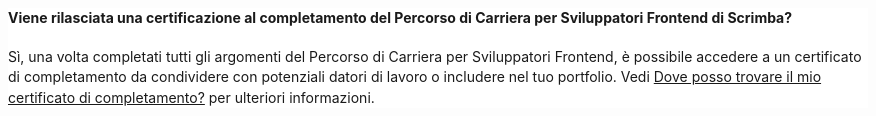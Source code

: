 #### Viene rilasciata una certificazione al completamento del Percorso di Carriera per Sviluppatori Frontend di Scrimba?

Sì, una volta completati tutti gli argomenti del Percorso di Carriera per Sviluppatori Frontend, è possibile accedere a un certificato di completamento da condividere con potenziali datori di lavoro o includere nel tuo portfolio. Vedi [Dove posso trovare il mio certificato di completamento?](https://forum.scrimba.com/t/where-can-i-find-my-completion-certificate/43?via=mdn) per ulteriori informazioni.
